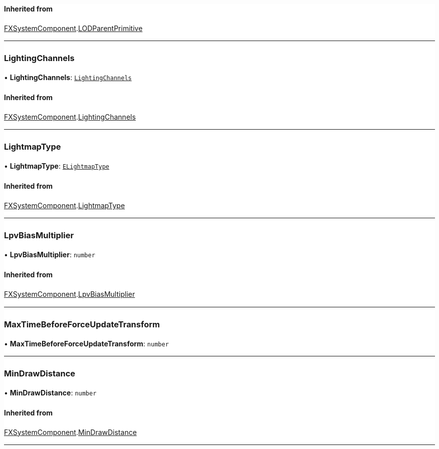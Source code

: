 #### Inherited from

[FXSystemComponent](ue_ue.FXSystemComponent.md).[LODParentPrimitive](ue_ue.FXSystemComponent.md#lodparentprimitive)

___

### LightingChannels

• **LightingChannels**: [`LightingChannels`](ue_ue.LightingChannels.md)

#### Inherited from

[FXSystemComponent](ue_ue.FXSystemComponent.md).[LightingChannels](ue_ue.FXSystemComponent.md#lightingchannels)

___

### LightmapType

• **LightmapType**: [`ELightmapType`](../enums/ue_ue.ELightmapType.md)

#### Inherited from

[FXSystemComponent](ue_ue.FXSystemComponent.md).[LightmapType](ue_ue.FXSystemComponent.md#lightmaptype)

___

### LpvBiasMultiplier

• **LpvBiasMultiplier**: `number`

#### Inherited from

[FXSystemComponent](ue_ue.FXSystemComponent.md).[LpvBiasMultiplier](ue_ue.FXSystemComponent.md#lpvbiasmultiplier)

___

### MaxTimeBeforeForceUpdateTransform

• **MaxTimeBeforeForceUpdateTransform**: `number`

___

### MinDrawDistance

• **MinDrawDistance**: `number`

#### Inherited from

[FXSystemComponent](ue_ue.FXSystemComponent.md).[MinDrawDistance](ue_ue.FXSystemComponent.md#mindrawdistance)

___
